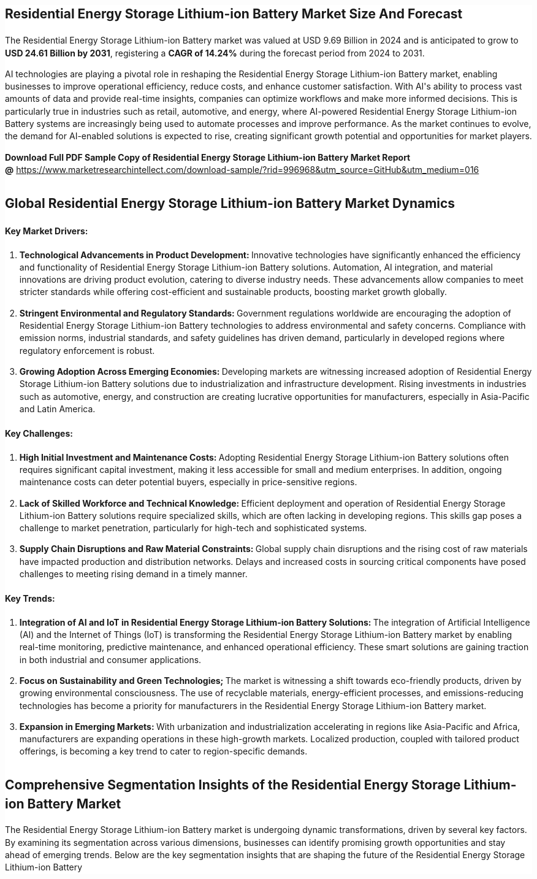 <h2>Residential Energy Storage Lithium-ion Battery Market Size And Forecast</h2><p>The Residential Energy Storage Lithium-ion Battery market was valued at USD 9.69 Billion in 2024 and is anticipated to grow to <strong>USD 24.61 Billion by 2031</strong>, registering a <strong>CAGR of 14.24%</strong> during the forecast period from 2024 to 2031.</p><p>AI technologies are playing a pivotal role in reshaping the Residential Energy Storage Lithium-ion Battery market, enabling businesses to improve operational efficiency, reduce costs, and enhance customer satisfaction. With AI's ability to process vast amounts of data and provide real-time insights, companies can optimize workflows and make more informed decisions. This is particularly true in industries such as retail, automotive, and energy, where AI-powered Residential Energy Storage Lithium-ion Battery systems are increasingly being used to automate processes and improve performance. As the market continues to evolve, the demand for AI-enabled solutions is expected to rise, creating significant growth potential and opportunities for market players.</p><p><strong>Download Full PDF Sample Copy of Residential Energy Storage Lithium-ion Battery Market Report @</strong>&nbsp;<a href="https://www.marketresearchintellect.com/download-sample/?rid=996968&amp;utm_source=GitHub&amp;utm_medium=016">https://www.marketresearchintellect.com/download-sample/?rid=996968&amp;utm_source=GitHub&amp;utm_medium=016</a></p><h2>Global Residential Energy Storage Lithium-ion Battery Market Dynamics</h2><h4><strong>Key Market Drivers:</strong></h4><ol><li><p><strong>Technological Advancements in Product Development:&nbsp;</strong>Innovative technologies have significantly enhanced the efficiency and functionality of Residential Energy Storage Lithium-ion Battery solutions. Automation, AI integration, and material innovations are driving product evolution, catering to diverse industry needs. These advancements allow companies to meet stricter standards while offering cost-efficient and sustainable products, boosting market growth globally.</p></li><li><p><strong>Stringent Environmental and Regulatory Standards:&nbsp;</strong>Government regulations worldwide are encouraging the adoption of Residential Energy Storage Lithium-ion Battery technologies to address environmental and safety concerns. Compliance with emission norms, industrial standards, and safety guidelines has driven demand, particularly in developed regions where regulatory enforcement is robust.</p></li><li><p><strong>Growing Adoption Across Emerging Economies:&nbsp;</strong>Developing markets are witnessing increased adoption of Residential Energy Storage Lithium-ion Battery solutions due to industrialization and infrastructure development. Rising investments in industries such as automotive, energy, and construction are creating lucrative opportunities for manufacturers, especially in Asia-Pacific and Latin America.</p></li></ol><h4><strong>Key Challenges:</strong></h4><ol><li><p><strong>High Initial Investment and Maintenance Costs:&nbsp;</strong>Adopting Residential Energy Storage Lithium-ion Battery solutions often requires significant capital investment, making it less accessible for small and medium enterprises. In addition, ongoing maintenance costs can deter potential buyers, especially in price-sensitive regions.</p></li><li><p><strong>Lack of Skilled Workforce and Technical Knowledge:&nbsp;</strong>Efficient deployment and operation of Residential Energy Storage Lithium-ion Battery solutions require specialized skills, which are often lacking in developing regions. This skills gap poses a challenge to market penetration, particularly for high-tech and sophisticated systems.</p></li><li><p><strong>Supply Chain Disruptions and Raw Material Constraints:&nbsp;</strong>Global supply chain disruptions and the rising cost of raw materials have impacted production and distribution networks. Delays and increased costs in sourcing critical components have posed challenges to meeting rising demand in a timely manner.</p></li></ol><h4><strong>Key Trends:</strong></h4><ol><li><p><strong>Integration of AI and IoT in Residential Energy Storage Lithium-ion Battery Solutions:&nbsp;</strong>The integration of Artificial Intelligence (AI) and the Internet of Things (IoT) is transforming the Residential Energy Storage Lithium-ion Battery market by enabling real-time monitoring, predictive maintenance, and enhanced operational efficiency. These smart solutions are gaining traction in both industrial and consumer applications.</p></li><li><p><strong>Focus on Sustainability and Green Technologies;&nbsp;</strong>The market is witnessing a shift towards eco-friendly products, driven by growing environmental consciousness. The use of recyclable materials, energy-efficient processes, and emissions-reducing technologies has become a priority for manufacturers in the Residential Energy Storage Lithium-ion Battery market.</p></li><li><p><strong>Expansion in Emerging Markets:&nbsp;</strong>With urbanization and industrialization accelerating in regions like Asia-Pacific and Africa, manufacturers are expanding operations in these high-growth markets. Localized production, coupled with tailored product offerings, is becoming a key trend to cater to region-specific demands.</p></li></ol><div class="article-main__content" data-test-id="publishing-text-block"><h2>Comprehensive Segmentation Insights of the Residential Energy Storage Lithium-ion Battery Market</h2><p>The Residential Energy Storage Lithium-ion Battery market is undergoing dynamic transformations, driven by several key factors. By examining its segmentation across various dimensions, businesses can identify promising growth opportunities and stay ahead of emerging trends. Below are the key segmentation insights that are shaping the future of the Residential Energy Storage Lithium-ion Battery